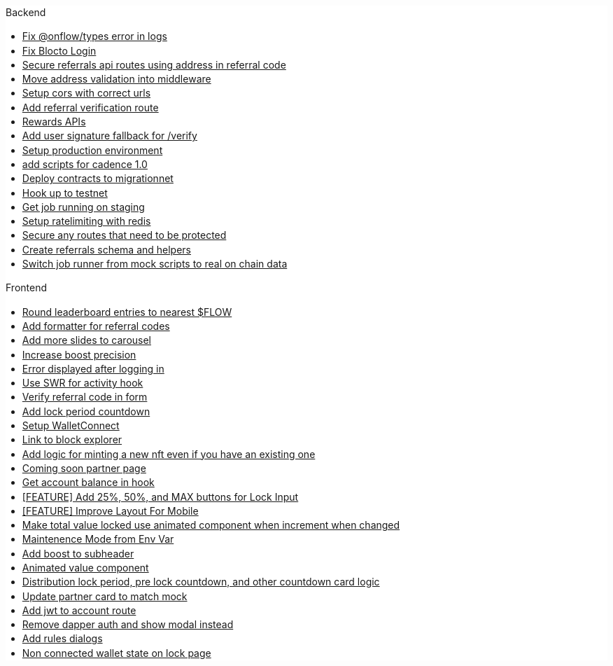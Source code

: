 Backend

- [Fix @onflow/types error in logs](https://github.com/onflow/crescendo-rewards-be/issues/157)
- [Fix Blocto Login](https://github.com/onflow/crescendo-rewards-be/issues/155)
- [Secure referrals api routes using address in referral code](https://github.com/onflow/crescendo-rewards-be/issues/141)
- [Move address validation into middleware](https://github.com/onflow/crescendo-rewards-be/issues/140)
- [Setup cors with correct urls](https://github.com/onflow/crescendo-rewards-be/issues/137)
- [Add referral verification route](https://github.com/onflow/crescendo-rewards-be/issues/122)
- [Rewards APIs](https://github.com/onflow/crescendo-rewards-be/issues/114)
- [Add user signature fallback for /verify](https://github.com/onflow/crescendo-rewards-be/issues/112)
- [Setup production environment](https://github.com/onflow/crescendo-rewards-be/issues/108)
- [add scripts for cadence 1.0](https://github.com/onflow/crescendo-rewards-be/issues/99)
- [Deploy contracts to migrationnet](https://github.com/onflow/crescendo-rewards-be/issues/86)
- [Hook up to testnet](https://github.com/onflow/crescendo-rewards-be/issues/85)
- [Get job running on staging](https://github.com/onflow/crescendo-rewards-be/issues/84)
- [Setup ratelimiting with redis](https://github.com/onflow/crescendo-rewards-be/issues/83)
- [Secure any routes that need to be protected](https://github.com/onflow/crescendo-rewards-be/issues/60)
- [Create referrals schema and helpers](https://github.com/onflow/crescendo-rewards-be/issues/45)
- [Switch job runner from mock scripts to real on chain data](https://github.com/onflow/crescendo-rewards-be/issues/34)

Frontend

- [Round leaderboard entries to nearest $FLOW](https://github.com/onflow/crescendo-rewards/issues/282)
- [Add formatter for referral codes](https://github.com/onflow/crescendo-rewards/issues/280)
- [Add more slides to carousel](https://github.com/onflow/crescendo-rewards/issues/238)
- [Increase boost precision](https://github.com/onflow/crescendo-rewards/issues/226)
- [Error displayed after logging in](https://github.com/onflow/crescendo-rewards/issues/196)
- [Use SWR for activity hook](https://github.com/onflow/crescendo-rewards/issues/194)
- [Verify referral code in form](https://github.com/onflow/crescendo-rewards/issues/182)
- [Add lock period countdown](https://github.com/onflow/crescendo-rewards/issues/140)
- [Setup WalletConnect](https://github.com/onflow/crescendo-rewards/issues/137)
- [Link to block explorer](https://github.com/onflow/crescendo-rewards/issues/275)
- [Add logic for minting a new nft even if you have an existing one](https://github.com/onflow/crescendo-rewards/issues/274)
- [Coming soon partner page](https://github.com/onflow/crescendo-rewards/issues/219)
- [Get account balance in hook](https://github.com/onflow/crescendo-rewards/issues/206)
- [[FEATURE] Add 25%, 50%, and MAX buttons for Lock Input](https://github.com/onflow/crescendo-rewards/issues/205)
- [[FEATURE] Improve Layout For Mobile](https://github.com/onflow/crescendo-rewards/issues/192)
- [Make total value locked use animated component when increment when changed](https://github.com/onflow/crescendo-rewards/issues/191)
- [Maintenence Mode from Env Var](https://github.com/onflow/crescendo-rewards/issues/189)
- [Add boost to subheader](https://github.com/onflow/crescendo-rewards/issues/185)
- [Animated value component](https://github.com/onflow/crescendo-rewards/issues/177)
- [Distribution lock period, pre lock countdown, and other countdown card logic](https://github.com/onflow/crescendo-rewards/issues/172)
- [Update partner card to match mock](https://github.com/onflow/crescendo-rewards/issues/129)
- [Add jwt to account route](https://github.com/onflow/crescendo-rewards/issues/112)
- [Remove dapper auth and show modal instead](https://github.com/onflow/crescendo-rewards/issues/107)
- [Add rules dialogs](https://github.com/onflow/crescendo-rewards/issues/106)
- [Non connected wallet state on lock page](https://github.com/onflow/crescendo-rewards/issues/100)
